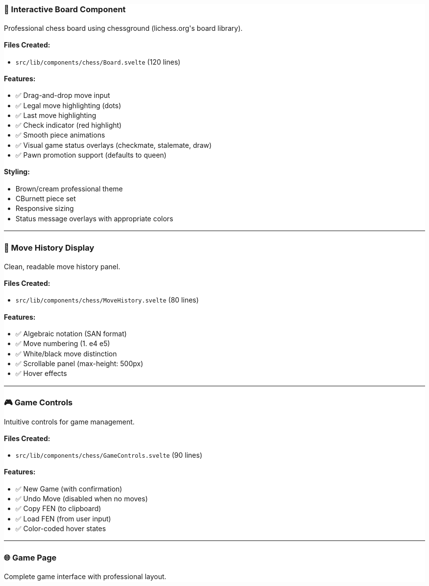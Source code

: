 
### 🎨 Interactive Board Component
Professional chess board using chessground (lichess.org's board library).

**Files Created:**
- `src/lib/components/chess/Board.svelte` (120 lines)

**Features:**
- ✅ Drag-and-drop move input
- ✅ Legal move highlighting (dots)
- ✅ Last move highlighting
- ✅ Check indicator (red highlight)
- ✅ Smooth piece animations
- ✅ Visual game status overlays (checkmate, stalemate, draw)
- ✅ Pawn promotion support (defaults to queen)

**Styling:**
- Brown/cream professional theme
- CBurnett piece set
- Responsive sizing
- Status message overlays with appropriate colors

---

### 📝 Move History Display
Clean, readable move history panel.

**Files Created:**
- `src/lib/components/chess/MoveHistory.svelte` (80 lines)

**Features:**
- ✅ Algebraic notation (SAN format)
- ✅ Move numbering (1. e4 e5)
- ✅ White/black move distinction
- ✅ Scrollable panel (max-height: 500px)
- ✅ Hover effects

---

### 🎮 Game Controls
Intuitive controls for game management.

**Files Created:**
- `src/lib/components/chess/GameControls.svelte` (90 lines)

**Features:**
- ✅ New Game (with confirmation)
- ✅ Undo Move (disabled when no moves)
- ✅ Copy FEN (to clipboard)
- ✅ Load FEN (from user input)
- ✅ Color-coded hover states

---

### 🌐 Game Page
Complete game interface with professional layout.
